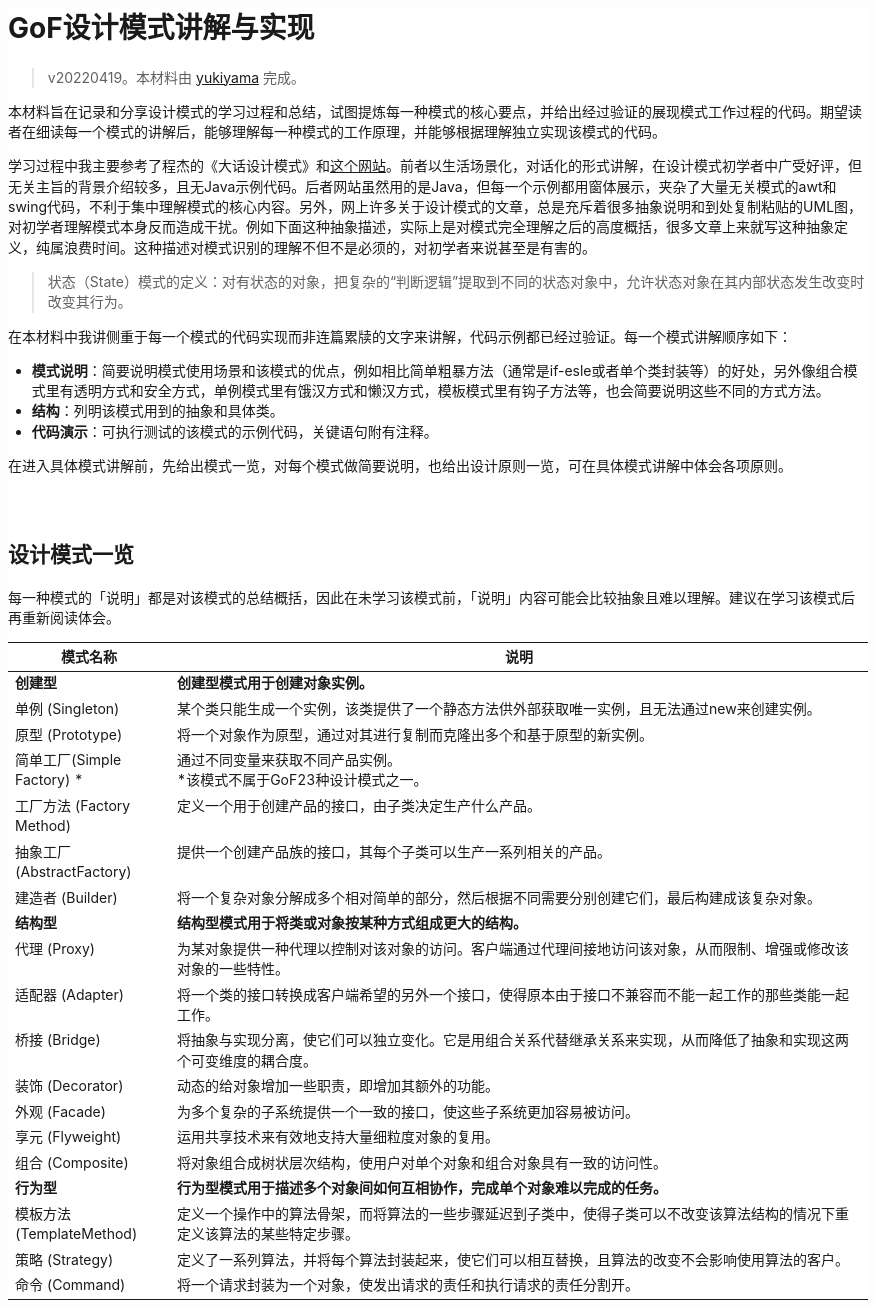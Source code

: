 # GoF设计模式讲解与实现

> v20220419。本材料由 [yukiyama](https://github.com/iyukiyama/) 完成。
>

本材料旨在记录和分享设计模式的学习过程和总结，试图提炼每一种模式的核心要点，并给出经过验证的展现模式工作过程的代码。期望读者在细读每一个模式的讲解后，能够理解每一种模式的工作原理，并能够根据理解独立实现该模式的代码。

学习过程中我主要参考了程杰的《大话设计模式》和[这个网站](https://link.zhihu.com/?target=https%3A//link.juejin.cn/%3Ftarget%3Dhttp%3A%2F%2Fc.biancheng.net%2Fview%2F1317.html)。前者以生活场景化，对话化的形式讲解，在设计模式初学者中广受好评，但无关主旨的背景介绍较多，且无Java示例代码。后者网站虽然用的是Java，但每一个示例都用窗体展示，夹杂了大量无关模式的awt和swing代码，不利于集中理解模式的核心内容。另外，网上许多关于设计模式的文章，总是充斥着很多抽象说明和到处复制粘贴的UML图，对初学者理解模式本身反而造成干扰。例如下面这种抽象描述，实际上是对模式完全理解之后的高度概括，很多文章上来就写这种抽象定义，纯属浪费时间。这种描述对模式识别的理解不但不是必须的，对初学者来说甚至是有害的。

> 状态（State）模式的定义：对有状态的对象，把复杂的“判断逻辑”提取到不同的状态对象中，允许状态对象在其内部状态发生改变时改变其行为。

在本材料中我讲侧重于每一个模式的代码实现而非连篇累牍的文字来讲解，代码示例都已经过验证。每一个模式讲解顺序如下：

- **模式说明**：简要说明模式使用场景和该模式的优点，例如相比简单粗暴方法（通常是if-esle或者单个类封装等）的好处，另外像组合模式里有透明方式和安全方式，单例模式里有饿汉方式和懒汉方式，模板模式里有钩子方法等，也会简要说明这些不同的方式方法。
- **结构**：列明该模式用到的抽象和具体类。
- **代码演示**：可执行测试的该模式的示例代码，关键语句附有注释。

在进入具体模式讲解前，先给出模式一览，对每个模式做简要说明，也给出设计原则一览，可在具体模式讲解中体会各项原则。

<br />

## 设计模式一览

每一种模式的「说明」都是对该模式的总结概括，因此在未学习该模式前，「说明」内容可能会比较抽象且难以理解。建议在学习该模式后再重新阅读体会。

| 模式名称                         | 说明                                                         |
| -------------------------------- | ------------------------------------------------------------ |
| **创建型**                       | **创建型模式用于创建对象实例。**                             |
| 单例 (Singleton)                 | 某个类只能生成一个实例，该类提供了一个静态方法供外部获取唯一实例，且无法通过new来创建实例。 |
| 原型 (Prototype)                 | 将一个对象作为原型，通过对其进行复制而克隆出多个和基于原型的新实例。 |
| 简单工厂(Simple Factory) *       | 通过不同变量来获取不同产品实例。<br />*该模式不属于GoF23种设计模式之一。 |
| 工厂方法 (Factory Method)        | 定义一个用于创建产品的接口，由子类决定生产什么产品。         |
| 抽象工厂 (AbstractFactory)       | 提供一个创建产品族的接口，其每个子类可以生产一系列相关的产品。 |
| 建造者 (Builder)                 | 将一个复杂对象分解成多个相对简单的部分，然后根据不同需要分别创建它们，最后构建成该复杂对象。 |
| **结构型**                       | **结构型模式用于将类或对象按某种方式组成更大的结构。**       |
| 代理 (Proxy)                     | 为某对象提供一种代理以控制对该对象的访问。客户端通过代理间接地访问该对象，从而限制、增强或修改该对象的一些特性。 |
| 适配器 (Adapter)                 | 将一个类的接口转换成客户端希望的另外一个接口，使得原本由于接口不兼容而不能一起工作的那些类能一起工作。 |
| 桥接 (Bridge)                    | 将抽象与实现分离，使它们可以独立变化。它是用组合关系代替继承关系来实现，从而降低了抽象和实现这两个可变维度的耦合度。 |
| 装饰 (Decorator)                 | 动态的给对象增加一些职责，即增加其额外的功能。               |
| 外观 (Facade)                    | 为多个复杂的子系统提供一个一致的接口，使这些子系统更加容易被访问。 |
| 享元 (Flyweight)                 | 运用共享技术来有效地支持大量细粒度对象的复用。               |
| 组合 (Composite)                 | 将对象组合成树状层次结构，使用户对单个对象和组合对象具有一致的访问性。 |
| **行为型**                       | **行为型模式用于描述多个对象间如何互相协作，完成单个对象难以完成的任务。** |
| 模板方法 (TemplateMethod)        | 定义一个操作中的算法骨架，而将算法的一些步骤延迟到子类中，使得子类可以不改变该算法结构的情况下重定义该算法的某些特定步骤。 |
| 策略 (Strategy)                  | 定义了一系列算法，并将每个算法封装起来，使它们可以相互替换，且算法的改变不会影响使用算法的客户。 |
| 命令 (Command)                   | 将一个请求封装为一个对象，使发出请求的责任和执行请求的责任分割开。 |